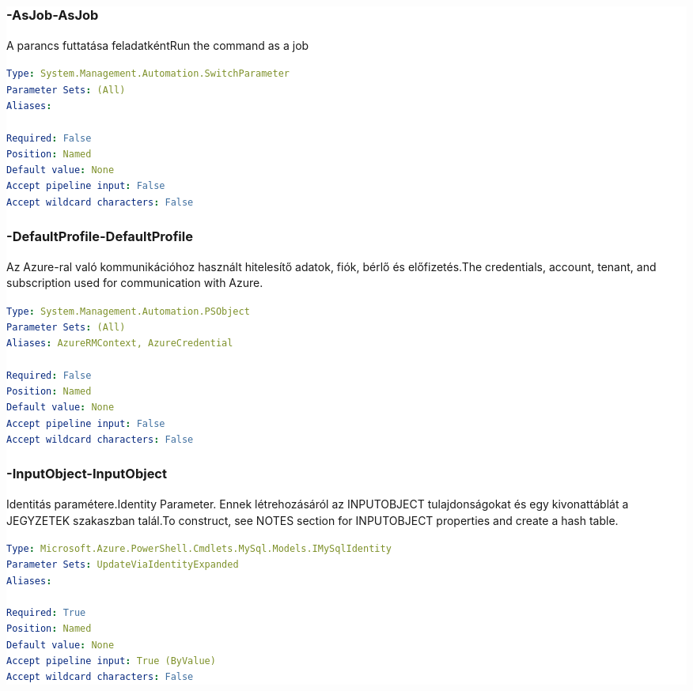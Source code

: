 ### <span data-ttu-id="96079-117">-AsJob</span><span class="sxs-lookup"><span data-stu-id="96079-117">-AsJob</span></span>
<span data-ttu-id="96079-118">A parancs futtatása feladatként</span><span class="sxs-lookup"><span data-stu-id="96079-118">Run the command as a job</span></span>

```yaml
Type: System.Management.Automation.SwitchParameter
Parameter Sets: (All)
Aliases:

Required: False
Position: Named
Default value: None
Accept pipeline input: False
Accept wildcard characters: False
```

### <span data-ttu-id="96079-119">-DefaultProfile</span><span class="sxs-lookup"><span data-stu-id="96079-119">-DefaultProfile</span></span>
<span data-ttu-id="96079-120">Az Azure-ral való kommunikációhoz használt hitelesítő adatok, fiók, bérlő és előfizetés.</span><span class="sxs-lookup"><span data-stu-id="96079-120">The credentials, account, tenant, and subscription used for communication with Azure.</span></span>

```yaml
Type: System.Management.Automation.PSObject
Parameter Sets: (All)
Aliases: AzureRMContext, AzureCredential

Required: False
Position: Named
Default value: None
Accept pipeline input: False
Accept wildcard characters: False
```

### <span data-ttu-id="96079-121">-InputObject</span><span class="sxs-lookup"><span data-stu-id="96079-121">-InputObject</span></span>
<span data-ttu-id="96079-122">Identitás paramétere.</span><span class="sxs-lookup"><span data-stu-id="96079-122">Identity Parameter.</span></span>
<span data-ttu-id="96079-123">Ennek létrehozásáról az INPUTOBJECT tulajdonságokat és egy kivonattáblát a JEGYZETEK szakaszban talál.</span><span class="sxs-lookup"><span data-stu-id="96079-123">To construct, see NOTES section for INPUTOBJECT properties and create a hash table.</span></span>

```yaml
Type: Microsoft.Azure.PowerShell.Cmdlets.MySql.Models.IMySqlIdentity
Parameter Sets: UpdateViaIdentityExpanded
Aliases:

Required: True
Position: Named
Default value: None
Accept pipeline input: True (ByValue)
Accept wildcard characters: False
```
